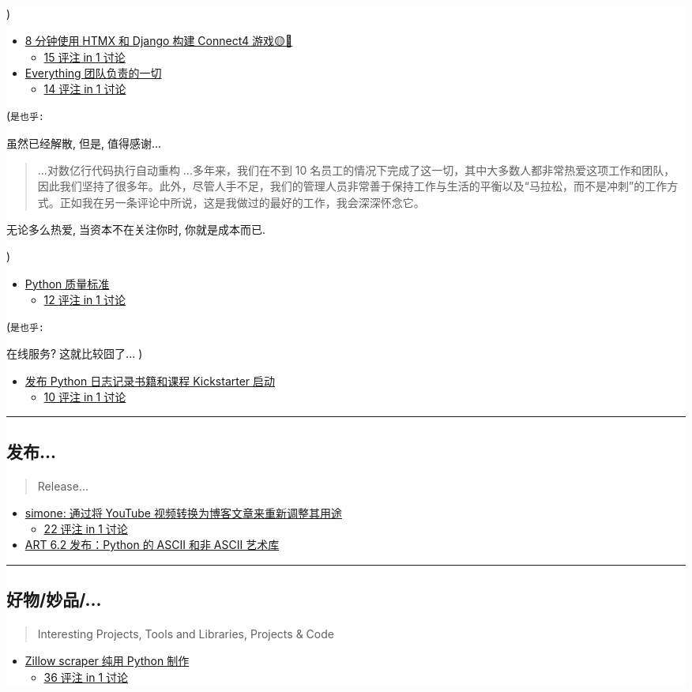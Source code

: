 )

- [8 分钟使用 HTMX 和 Django 构建 Connect4 游戏🟡🔴](https://www.photondesigner.com/articles/connect4-htmx?ref=rjdango)
    + [15 评注 in 1 讨论](https://discu.eu/q/https://www.photondesigner.com/articles/connect4-htmx?ref=rjdango)
- [Everything 团队负责的一切](https://simonwillison.net/2024/Apr/27/everything-googles-python-team-were-responsible-for/)
    + [14 评注 in 1 讨论](https://discu.eu/q/https://simonwillison.net/2024/Apr/27/everything-googles-python-team-were-responsible-for/)

(`是也乎:`

虽然已经解散, 但是, 值得感谢...

> ...对数亿行代码执行自动重构 ...多年来，我们在不到 10 名员工的情况下完成了这一切，其中大多数人都非常热爱这项工作和团队，因此我们坚持了很多年。此外，尽管人手不足，我们的管理人员非常善于保持工作与生活的平衡以及“马拉松，而不是冲刺”的工作方式。正如我在另一条评论中所说，这是我做过的最好的工作，我会深深怀念它。

无论多么热爱, 当资本不在关注你时, 你就是成本而已.


)

- [Python 质量标准](https://gitgud.autonoma.app/?utm_id=reddit-post)
    + [12 评注 in 1 讨论](https://discu.eu/q/https://gitgud.autonoma.app?utm_id=reddit-post)

(`是也乎:`

在线服务? 这就比较囧了...
)


- [发布 Python 日志记录书籍和课程 Kickstarter 启动](https://www.kickstarter.com/projects/driscollis/python-logging-book-and-course)
    + [10 评注 in 1 讨论](https://discu.eu/q/https://www.kickstarter.com/projects/driscollis/python-logging-book-and-course)




-----------------------------------------
## 发布...
> Release...


- [simone: 通过将 YouTube 视频转换为博客文章来重新调整其用途](https://github.com/rajtilakjee/simone)
    + [22 评注 in 1 讨论](https://discu.eu/q/https://github.com/rajtilakjee/simone)
- [ART 6.2 发布：Python 的 ASCII 和非 ASCII 艺术库](https://github.com/sepandhaghighi/art)



-----------------------------------------
## 好物/妙品/...
> Interesting Projects, Tools and Libraries, Projects & Code


- [Zillow scraper 纯用 Python 制作](https://github.com/johnbalvin/pyzill)
    + [36 评注 in 1 讨论](https://discu.eu/q/https://github.com/johnbalvin/pyzill)
